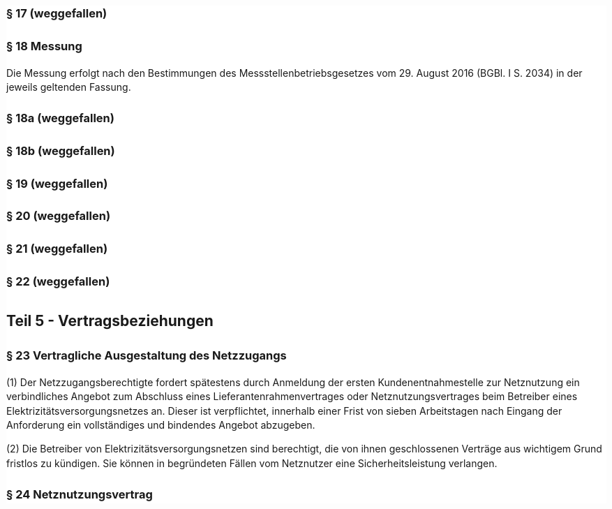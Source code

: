 
### § 17 (weggefallen)



### § 18 Messung

Die Messung erfolgt nach den Bestimmungen des
Messstellenbetriebsgesetzes vom 29. August 2016 (BGBl. I S. 2034) in
der jeweils geltenden Fassung.


### § 18a (weggefallen)



### § 18b (weggefallen)



### § 19 (weggefallen)



### § 20 (weggefallen)



### § 21 (weggefallen)



### § 22 (weggefallen)



## Teil 5 - Vertragsbeziehungen



### § 23 Vertragliche Ausgestaltung des Netzzugangs

(1) Der Netzzugangsberechtigte fordert spätestens durch Anmeldung der
ersten Kundenentnahmestelle zur Netznutzung ein verbindliches Angebot
zum Abschluss eines Lieferantenrahmenvertrages oder
Netznutzungsvertrages beim Betreiber eines
Elektrizitätsversorgungsnetzes an. Dieser ist verpflichtet, innerhalb
einer Frist von sieben Arbeitstagen nach Eingang der Anforderung ein
vollständiges und bindendes Angebot abzugeben.

(2) Die Betreiber von Elektrizitätsversorgungsnetzen sind berechtigt,
die von ihnen geschlossenen Verträge aus wichtigem Grund fristlos zu
kündigen. Sie können in begründeten Fällen vom Netznutzer eine
Sicherheitsleistung verlangen.


### § 24 Netznutzungsvertrag
